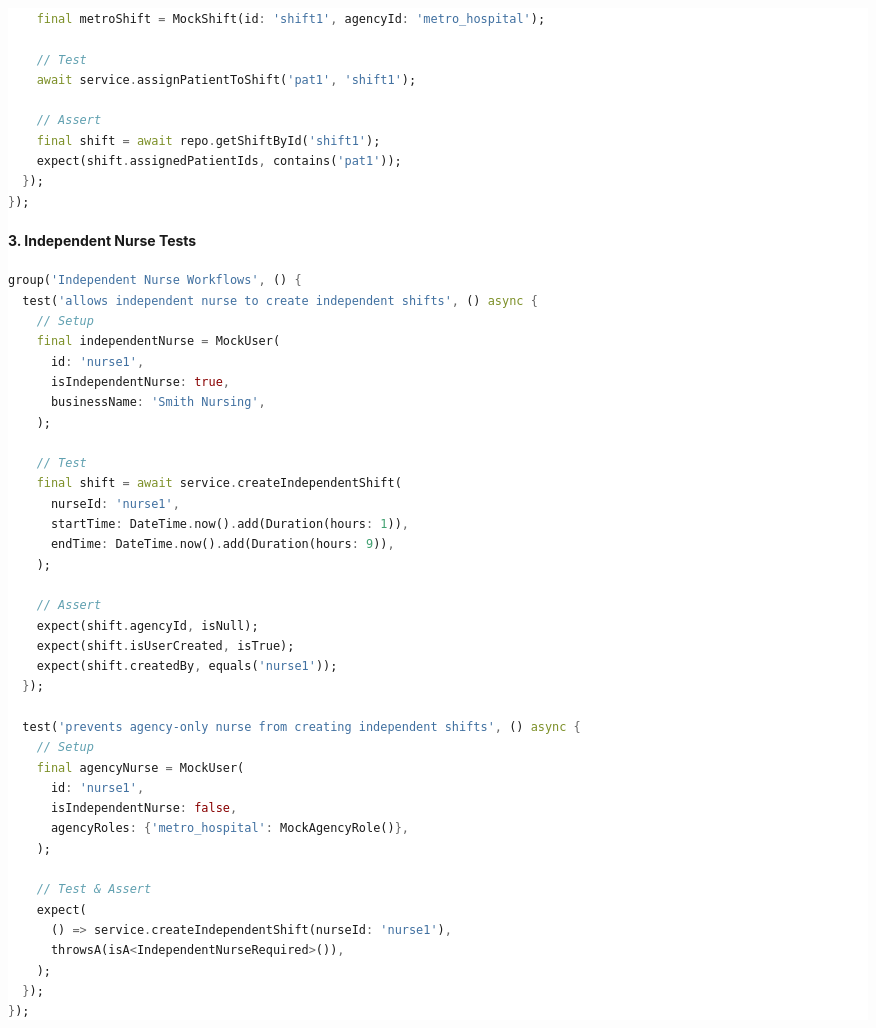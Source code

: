 ```dart
    final metroShift = MockShift(id: 'shift1', agencyId: 'metro_hospital');
    
    // Test
    await service.assignPatientToShift('pat1', 'shift1');
    
    // Assert
    final shift = await repo.getShiftById('shift1');
    expect(shift.assignedPatientIds, contains('pat1'));
  });
});
```

#### **3. Independent Nurse Tests**
```dart
group('Independent Nurse Workflows', () {
  test('allows independent nurse to create independent shifts', () async {
    // Setup
    final independentNurse = MockUser(
      id: 'nurse1', 
      isIndependentNurse: true,
      businessName: 'Smith Nursing',
    );
    
    // Test
    final shift = await service.createIndependentShift(
      nurseId: 'nurse1',
      startTime: DateTime.now().add(Duration(hours: 1)),
      endTime: DateTime.now().add(Duration(hours: 9)),
    );
    
    // Assert
    expect(shift.agencyId, isNull);
    expect(shift.isUserCreated, isTrue);
    expect(shift.createdBy, equals('nurse1'));
  });
  
  test('prevents agency-only nurse from creating independent shifts', () async {
    // Setup
    final agencyNurse = MockUser(
      id: 'nurse1', 
      isIndependentNurse: false,
      agencyRoles: {'metro_hospital': MockAgencyRole()},
    );
    
    // Test & Assert
    expect(
      () => service.createIndependentShift(nurseId: 'nurse1'),
      throwsA(isA<IndependentNurseRequired>()),
    );
  });
});
```
